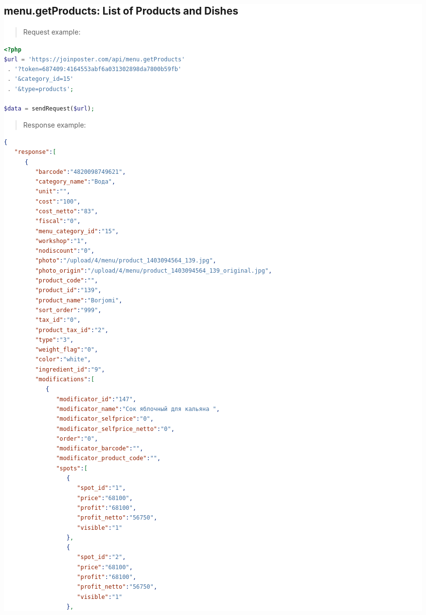 ## menu.getProducts: List of Products and Dishes

> Request example:

```php
<?php
$url = 'https://joinposter.com/api/menu.getProducts'
 . '?token=687409:4164553abf6a031302898da7800b59fb'
 . '&category_id=15'
 . '&type=products';

$data = sendRequest($url);
```

> Response example:

```json
{
   "response":[
      {
         "barcode":"4820098749621",
         "category_name":"Вода",
         "unit":"",
         "cost":"100",
         "cost_netto":"83",
         "fiscal":"0",
         "menu_category_id":"15",
         "workshop":"1",
         "nodiscount":"0",
         "photo":"/upload/4/menu/product_1403094564_139.jpg",
         "photo_origin":"/upload/4/menu/product_1403094564_139_original.jpg",
         "product_code":"",
         "product_id":"139",
         "product_name":"Borjomi",
         "sort_order":"999",
         "tax_id":"0",
         "product_tax_id":"2",
         "type":"3",
         "weight_flag":"0",
         "color":"white",
         "ingredient_id":"9",
         "modifications":[
            {
               "modificator_id":"147",
               "modificator_name":"Сок яблочный для кальяна ",
               "modificator_selfprice":"0",
               "modificator_selfprice_netto":"0",
               "order":"0",
               "modificator_barcode":"",
               "modificator_product_code":"",
               "spots":[
                  {
                     "spot_id":"1",
                     "price":"68100",
                     "profit":"68100",
                     "profit_netto":"56750",
                     "visible":"1"
                  },
                  {
                     "spot_id":"2",
                     "price":"68100",
                     "profit":"68100",
                     "profit_netto":"56750",
                     "visible":"1"
                  },
```